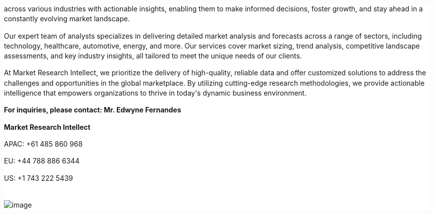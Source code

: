 across various industries with actionable insights, enabling them to make informed decisions, foster growth, and stay ahead in a constantly evolving market landscape.</p><p>Our expert team of analysts specializes in delivering detailed market analysis and forecasts across a range of sectors, including technology, healthcare, automotive, energy, and more. Our services cover market sizing, trend analysis, competitive landscape assessments, and key industry insights, all tailored to meet the unique needs of our clients.</p><p>At Market Research Intellect, we prioritize the delivery of high-quality, reliable data and offer customized solutions to address the challenges and opportunities in the global marketplace. By utilizing cutting-edge research methodologies, we provide actionable intelligence that empowers organizations to thrive in today's dynamic business environment.</p><p><strong>For inquiries, please contact: Mr. Edwyne Fernandes</strong></p><p><strong>Market Research Intellect</strong></p><p>APAC: +61 485 860 968</p><p>EU: +44 788 886 6344</p><p>US: +1 743 222 5439</p></div><div class="article-main__content" data-test-id="publishing-text-block">&nbsp;</div>
![image](https://github.com/user-attachments/assets/659890e7-7f64-404e-9343-107c4052fe92)
